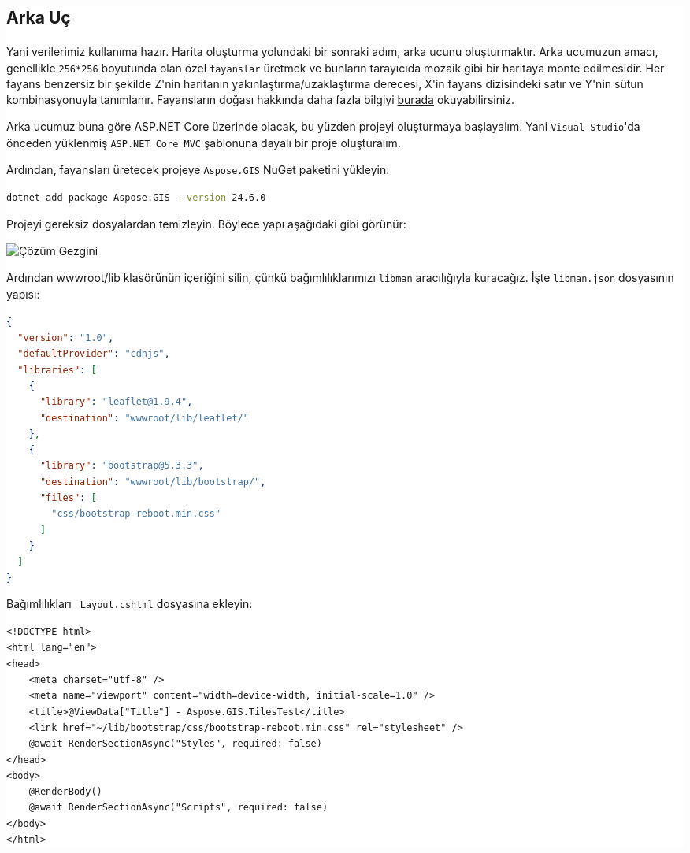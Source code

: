 ## Arka Uç

Yani verilerimiz kullanıma hazır. Harita oluşturma yolundaki bir sonraki adım, arka ucunu oluşturmaktır. Arka ucumuzun amacı, genellikle `256*256` boyutunda olan özel `fayanslar` üretmek ve bunların tarayıcıda mozaik gibi bir haritaya monte edilmesidir. Her fayans benzersiz bir şekilde Z'nin haritanın yakınlaştırma/uzaklaştırma derecesi, X'in fayans dizisindeki satır ve Y'nin sütun kombinasyonuyla tanımlanır. Fayansların doğası hakkında daha fazla bilgiyi [burada](https://wiki.openstreetmap.org/wiki/Slippy_map_tilenames) okuyabilirsiniz.

Arka ucumuz buna göre ASP.NET Core üzerinde olacak, bu yüzden projeyi oluşturmaya başlayalım. Yani `Visual Studio`'da önceden yüklenmiş `ASP.NET Core MVC` şablonuna dayalı bir proje oluşturalım.

Ardından, fayansları üretecek projeye `Aspose.GIS` NuGet paketini yükleyin:

```cmd
dotnet add package Aspose.GIS --version 24.6.0
```

Projeyi gereksiz dosyalardan temizleyin. Böylece yapı aşağıdaki gibi görünür:

![Çözüm Gezgini](project.png)

Ardından wwwroot/lib klasörünün içeriğini silin, çünkü bağımlılıklarımızı `libman` aracılığıyla kuracağız. İşte `libman.json` dosyasının yapısı:
```json
{
  "version": "1.0",
  "defaultProvider": "cdnjs",
  "libraries": [
    {
      "library": "leaflet@1.9.4",
      "destination": "wwwroot/lib/leaflet/"
    },
    {
      "library": "bootstrap@5.3.3",
      "destination": "wwwroot/lib/bootstrap/",
      "files": [
        "css/bootstrap-reboot.min.css"
      ]
    }
  ]
}
```


Bağımlılıkları `_Layout.cshtml` dosyasına ekleyin:

```razor
<!DOCTYPE html>
<html lang="en">
<head>
    <meta charset="utf-8" />
    <meta name="viewport" content="width=device-width, initial-scale=1.0" />
    <title>@ViewData["Title"] - Aspose.GIS.TilesTest</title>
    <link href="~/lib/bootstrap/css/bootstrap-reboot.min.css" rel="stylesheet" />
    @await RenderSectionAsync("Styles", required: false)
</head>
<body>
    @RenderBody()
    @await RenderSectionAsync("Scripts", required: false)
</body>
</html>
```
